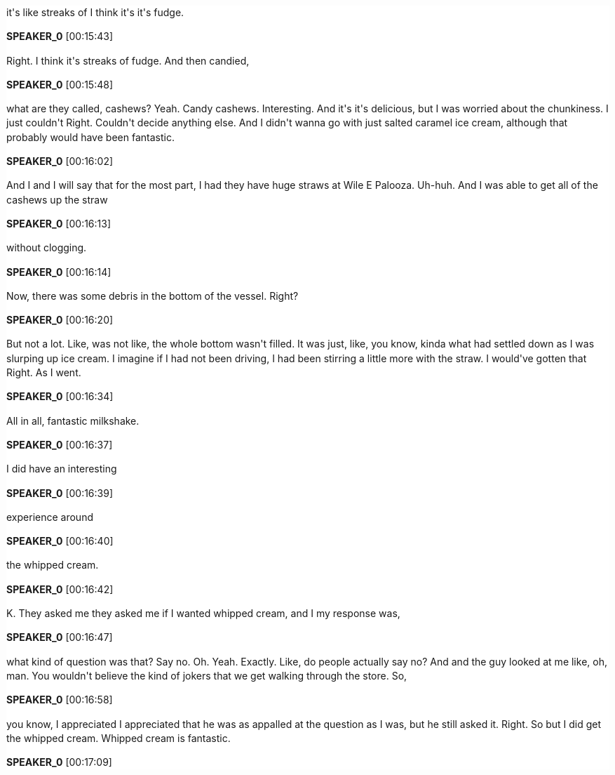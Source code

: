 it's like streaks of I think it's it's fudge.

**SPEAKER_0** [00:15:43]

Right. I think it's streaks of fudge. And then candied,

**SPEAKER_0** [00:15:48]

what are they called, cashews? Yeah. Candy cashews. Interesting. And it's it's delicious, but I was worried about the chunkiness. I just couldn't Right. Couldn't decide anything else. And I didn't wanna go with just salted caramel ice cream, although that probably would have been fantastic.

**SPEAKER_0** [00:16:02]

And I and I will say that for the most part, I had they have huge straws at Wile E Palooza. Uh-huh. And I was able to get all of the cashews up the straw

**SPEAKER_0** [00:16:13]

without clogging.

**SPEAKER_0** [00:16:14]

Now, there was some debris in the bottom of the vessel. Right?

**SPEAKER_0** [00:16:20]

But not a lot. Like, was not like, the whole bottom wasn't filled. It was just, like, you know, kinda what had settled down as I was slurping up ice cream. I imagine if I had not been driving, I had been stirring a little more with the straw. I would've gotten that Right. As I went.

**SPEAKER_0** [00:16:34]

All in all, fantastic milkshake.

**SPEAKER_0** [00:16:37]

I did have an interesting

**SPEAKER_0** [00:16:39]

experience around

**SPEAKER_0** [00:16:40]

the whipped cream.

**SPEAKER_0** [00:16:42]

K. They asked me they asked me if I wanted whipped cream, and I my response was,

**SPEAKER_0** [00:16:47]

what kind of question was that? Say no. Oh. Yeah. Exactly. Like, do people actually say no? And and the guy looked at me like, oh, man. You wouldn't believe the kind of jokers that we get walking through the store. So,

**SPEAKER_0** [00:16:58]

you know, I appreciated I appreciated that he was as appalled at the question as I was, but he still asked it. Right. So but I did get the whipped cream. Whipped cream is fantastic.

**SPEAKER_0** [00:17:09]
